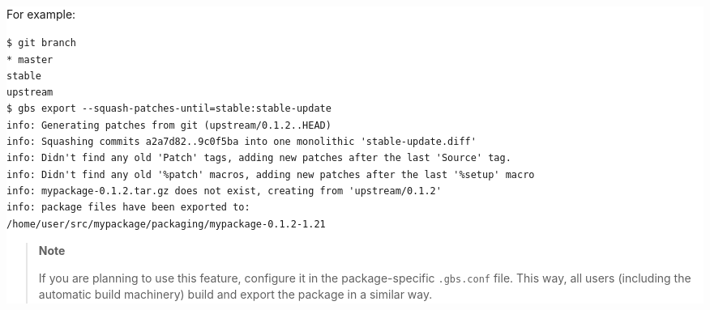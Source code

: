 For example:

```
$ git branch
* master
stable
upstream
$ gbs export --squash-patches-until=stable:stable-update
info: Generating patches from git (upstream/0.1.2..HEAD)
info: Squashing commits a2a7d82..9c0f5ba into one monolithic 'stable-update.diff'
info: Didn't find any old 'Patch' tags, adding new patches after the last 'Source' tag.
info: Didn't find any old '%patch' macros, adding new patches after the last '%setup' macro
info: mypackage-0.1.2.tar.gz does not exist, creating from 'upstream/0.1.2'
info: package files have been exported to:
/home/user/src/mypackage/packaging/mypackage-0.1.2-1.21
```

> **Note**
>
> If you are planning to use this feature, configure it in the package-specific `.gbs.conf` file. This way, all users (including the automatic build machinery) build and export the package in a similar way.
